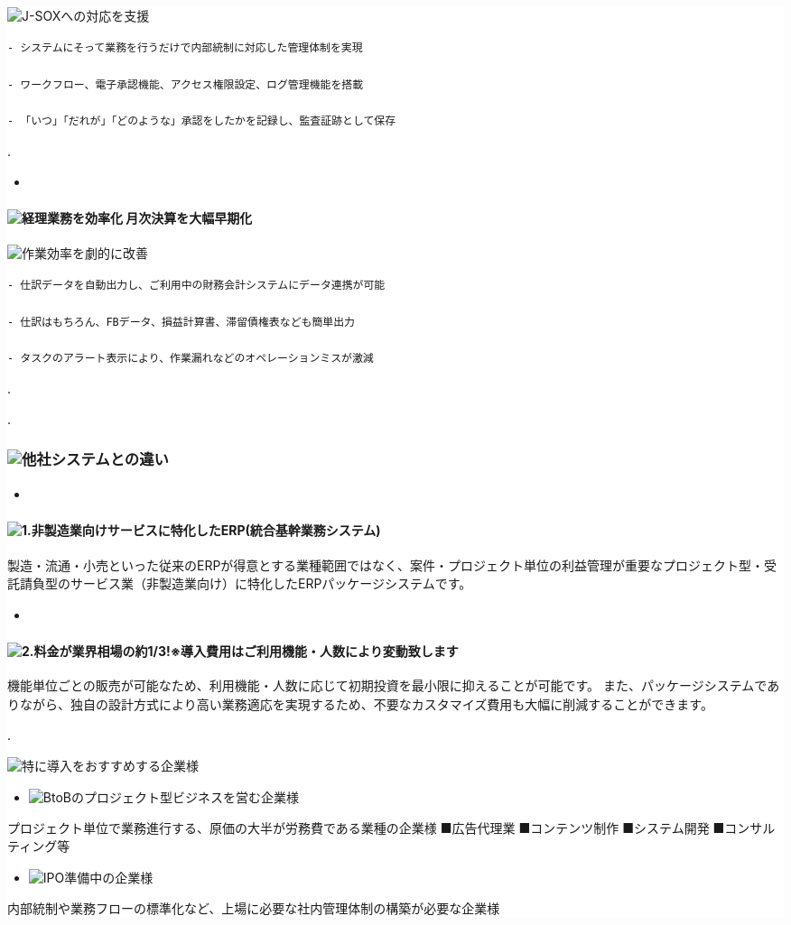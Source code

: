![J-SOXへの対応を支援](../_resources/txt-jsox.gif)

    - システムにそって業務を行うだけで内部統制に対応した管理体制を実現

    - ワークフロー、電子承認機能、アクセス権限設定、ログ管理機能を搭載

    - 「いつ」「だれが」「どのような」承認をしたかを記録し、監査証跡として保存

 .

-

#### ![経理業務を効率化 月次決算を大幅早期化](../_resources/title-account.gif)

![作業効率を劇的に改善](../_resources/txt-efficiency.gif)

    - 仕訳データを自動出力し、ご利用中の財務会計システムにデータ連携が可能

    - 仕訳はもちろん、FBデータ、損益計算書、滞留債権表なども簡単出力

    - タスクのアラート表示により、作業漏れなどのオペレーションミスが激減

 .

 .

### ![他社システムとの違い](../_resources/title-different.gif)

-

#### ![1.非製造業向けサービスに特化したERP(統合基幹業務システム)](../_resources/titile-different01.gif)

製造・流通・小売といった従来のERPが得意とする業種範囲ではなく、案件・プロジェクト単位の利益管理が重要なプロジェクト型・受託請負型のサービス業（非製造業向け）に特化したERPパッケージシステムです。

-

#### ![2.料金が業界相場の約1/3!※導入費用はご利用機能・人数により変動致します](../_resources/titile-different02.gif)

機能単位ごとの販売が可能なため、利用機能・人数に応じて初期投資を最小限に抑えることが可能です。
また、パッケージシステムでありながら、独自の設計方式により高い業務適応を実現するため、不要なカスタマイズ費用も大幅に削減することができます。

 .

![特に導入をおすすめする企業様](../_resources/title-special.gif)

- ![BtoBのプロジェクト型ビジネスを営む企業様](../_resources/1bb5dec058ca4e581095404ca95d9e5c.png)

プロジェクト単位で業務進行する、原価の大半が労務費である業種の企業様
 ■広告代理業 ■コンテンツ制作
■システム開発 ■コンサルティング等

- ![IPO準備中の企業様](../_resources/ea61c03918ca8d63cab7095b2aa6b7cb.png)

内部統制や業務フローの標準化など、上場に必要な社内管理体制の構築が必要な企業様

